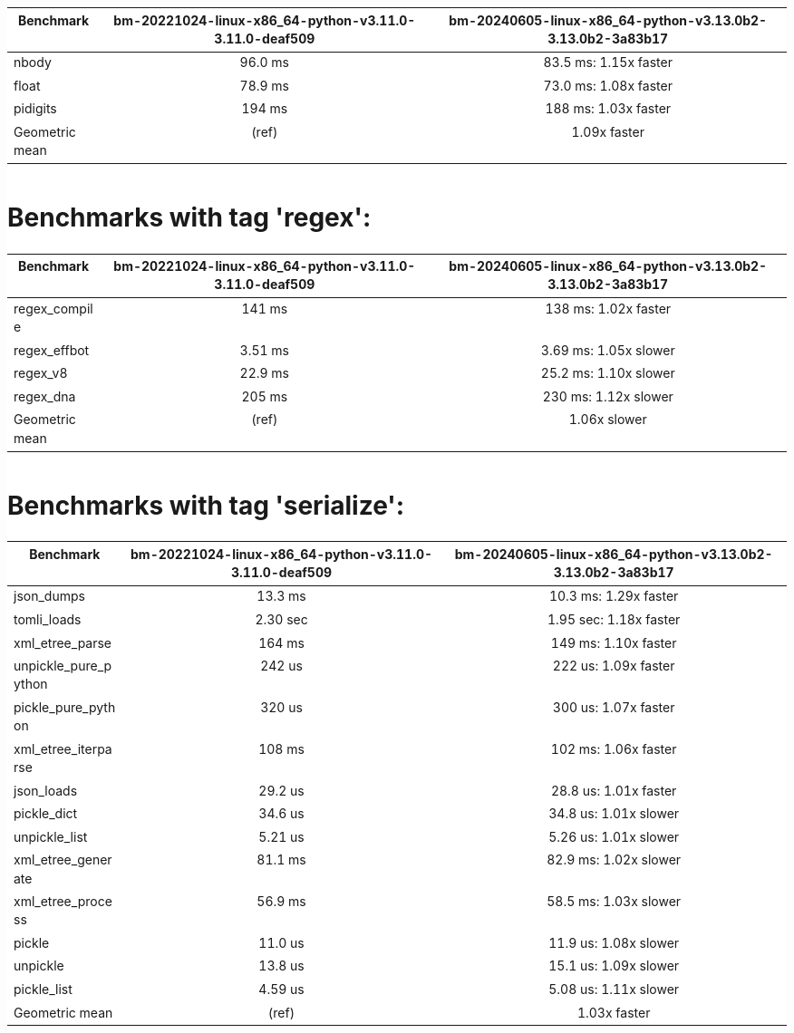 | Benchmark      | bm-20221024-linux-x86_64-python-v3.11.0-3.11.0-deaf509 | bm-20240605-linux-x86_64-python-v3.13.0b2-3.13.0b2-3a83b17 |
|----------------|:------------------------------------------------------:|:----------------------------------------------------------:|
| nbody          | 96.0 ms                                                | 83.5 ms: 1.15x faster                                      |
| float          | 78.9 ms                                                | 73.0 ms: 1.08x faster                                      |
| pidigits       | 194 ms                                                 | 188 ms: 1.03x faster                                       |
| Geometric mean | (ref)                                                  | 1.09x faster                                               |

Benchmarks with tag 'regex':
============================

| Benchmark      | bm-20221024-linux-x86_64-python-v3.11.0-3.11.0-deaf509 | bm-20240605-linux-x86_64-python-v3.13.0b2-3.13.0b2-3a83b17 |
|----------------|:------------------------------------------------------:|:----------------------------------------------------------:|
| regex_compile  | 141 ms                                                 | 138 ms: 1.02x faster                                       |
| regex_effbot   | 3.51 ms                                                | 3.69 ms: 1.05x slower                                      |
| regex_v8       | 22.9 ms                                                | 25.2 ms: 1.10x slower                                      |
| regex_dna      | 205 ms                                                 | 230 ms: 1.12x slower                                       |
| Geometric mean | (ref)                                                  | 1.06x slower                                               |

Benchmarks with tag 'serialize':
================================

| Benchmark            | bm-20221024-linux-x86_64-python-v3.11.0-3.11.0-deaf509 | bm-20240605-linux-x86_64-python-v3.13.0b2-3.13.0b2-3a83b17 |
|----------------------|:------------------------------------------------------:|:----------------------------------------------------------:|
| json_dumps           | 13.3 ms                                                | 10.3 ms: 1.29x faster                                      |
| tomli_loads          | 2.30 sec                                               | 1.95 sec: 1.18x faster                                     |
| xml_etree_parse      | 164 ms                                                 | 149 ms: 1.10x faster                                       |
| unpickle_pure_python | 242 us                                                 | 222 us: 1.09x faster                                       |
| pickle_pure_python   | 320 us                                                 | 300 us: 1.07x faster                                       |
| xml_etree_iterparse  | 108 ms                                                 | 102 ms: 1.06x faster                                       |
| json_loads           | 29.2 us                                                | 28.8 us: 1.01x faster                                      |
| pickle_dict          | 34.6 us                                                | 34.8 us: 1.01x slower                                      |
| unpickle_list        | 5.21 us                                                | 5.26 us: 1.01x slower                                      |
| xml_etree_generate   | 81.1 ms                                                | 82.9 ms: 1.02x slower                                      |
| xml_etree_process    | 56.9 ms                                                | 58.5 ms: 1.03x slower                                      |
| pickle               | 11.0 us                                                | 11.9 us: 1.08x slower                                      |
| unpickle             | 13.8 us                                                | 15.1 us: 1.09x slower                                      |
| pickle_list          | 4.59 us                                                | 5.08 us: 1.11x slower                                      |
| Geometric mean       | (ref)                                                  | 1.03x faster                                               |
